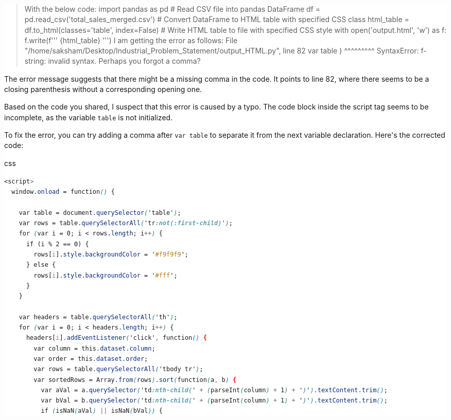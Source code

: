 > With the below code: import pandas as pd # Read CSV file into pandas DataFrame df = pd.read\_csv('total\_sales\_merged.csv') # Convert DataFrame to HTML table with specified CSS class html\_table = df.to\_html(classes='table', index=False) # Write HTML table to file with specified CSS style with open('output.html', 'w') as f: f.write(f''' <!DOCTYPE html> <html> <head> <title>My CSV Data</title> <style> table {{ border-collapse: collapse; width: 100%; margin-bottom: 20px; }} th, td {{ text-align: left; padding: 8px; border-bottom: 1px solid #ddd; }} th {{ background-color: #f2f2f2; font-weight: bold; }} tr:hover {{ background-color: #f5f5f5; }} td.number {{ text-align: right; }} td.boolean {{ text-align: center; }} td.date {{ text-align: center; }} @media screen and (max-width: 600px) {{ table, thead, tbody, th, td, tr {{ display: block; }} th {{ position: absolute; top: -9999px; left: -9999px; }} td {{ border-bottom: none; position: relative; padding-left: 50%; }} td:before {{ position: absolute; top: 6px; left: 6px; width: 45%; padding-right: 10px; white-space: nowrap; content: attr(data-label); font-weight: bold; }} }} </style> <script> window.onload = function() { var table = document.querySelector('table'); var rows = table.querySelectorAll('tr:not(:first-child)'); for (var i = 0; i < rows.length; i++) { if (i % 2 == 0) { rows\[i\].style.backgroundColor = '#f9f9f9'; } else { rows\[i\].style.backgroundColor = '#fff'; } } var headers = table.querySelectorAll('th'); for (var i = 0; i < headers.length; i++) { headers\[i\].addEventListener('click', function() { var column = this.dataset.column; var order = this.dataset.order; var rows = table.querySelectorAll('tbody tr'); var sortedRows = Array.from(rows).sort(function(a, b) { var aVal = a.querySelector('td:nth-child(' + (parseInt(column) + 1) + ')').textContent.trim(); var bVal = b.querySelector('td:nth-child(' + (parseInt(column) + 1) + ')').textContent.trim(); if (isNaN(aVal) || isNaN(bVal)) { return aVal.localeCompare(bVal, undefined, {numeric: true, sensitivity: 'base'}); } else { return parseFloat(aVal) - parseFloat(bVal); } }); if (order == 'desc') { sortedRows.reverse(); this.dataset.order = 'asc'; } else { this.dataset.order = 'desc'; } for (var i = 0; i < rows.length; i++) { rows\[i\].parentNode.removeChild(rows\[i\]); } for (var i = 0; i < sortedRows.length; i++) { table.querySelector('tbody').appendChild(sortedRows\[i\]); } }); } }; </script> </head> <body> {html\_table} </body> </html> ''') I am getting the error as follows: File "/home/saksham/Desktop/Industrial\_Problem\_Statement/output\_HTML.py", line 82 var table ) ^^^^^^^^^ SyntaxError: f-string: invalid syntax. Perhaps you forgot a comma?

The error message suggests that there might be a missing comma in the code. It points to line 82, where there seems to be a closing parenthesis without a corresponding opening one.

Based on the code you shared, I suspect that this error is caused by a typo. The code block inside the script tag seems to be incomplete, as the variable `table` is not initialized.

To fix the error, you can try adding a comma after `var table` to separate it from the next variable declaration. Here's the corrected code:

css

```css
<script>
  window.onload = function() {

    var table = document.querySelector('table');
    var rows = table.querySelectorAll('tr:not(:first-child)');
    for (var i = 0; i < rows.length; i++) {
      if (i % 2 == 0) {
        rows[i].style.backgroundColor = '#f9f9f9';
      } else {
        rows[i].style.backgroundColor = '#fff';
      }
    }

    var headers = table.querySelectorAll('th');
    for (var i = 0; i < headers.length; i++) {
      headers[i].addEventListener('click', function() {
        var column = this.dataset.column;
        var order = this.dataset.order;
        var rows = table.querySelectorAll('tbody tr');
        var sortedRows = Array.from(rows).sort(function(a, b) {
          var aVal = a.querySelector('td:nth-child(' + (parseInt(column) + 1) + ')').textContent.trim();
          var bVal = b.querySelector('td:nth-child(' + (parseInt(column) + 1) + ')').textContent.trim();
          if (isNaN(aVal) || isNaN(bVal)) {
```